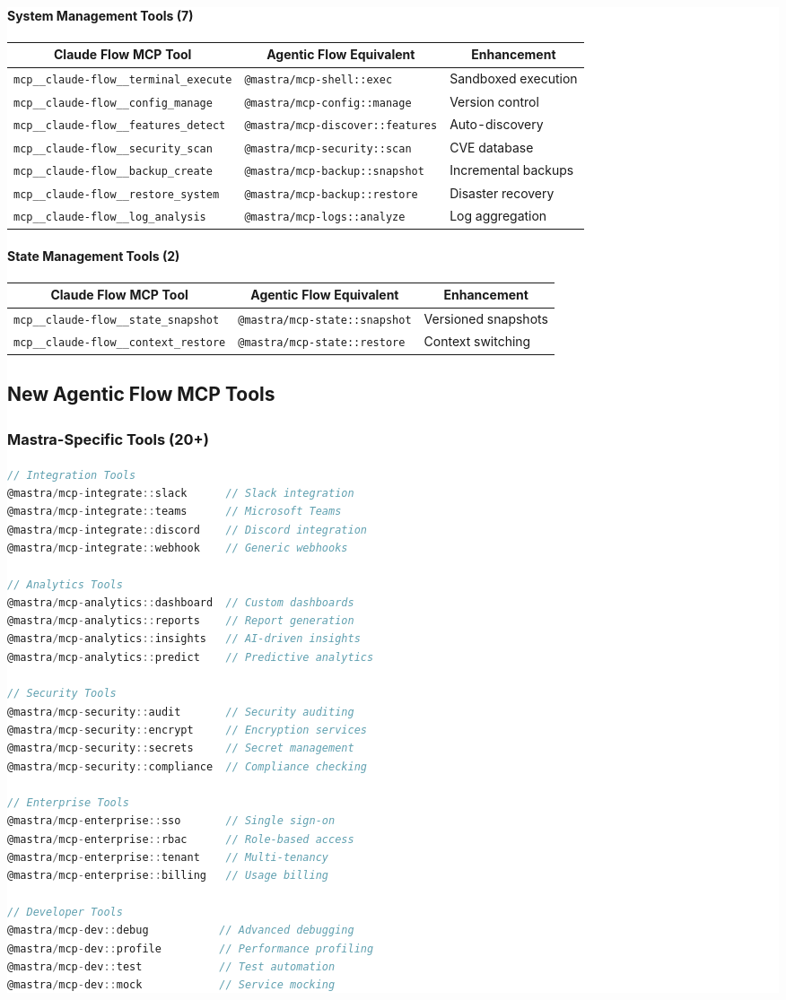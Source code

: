 #### System Management Tools (7)
| Claude Flow MCP Tool | Agentic Flow Equivalent | Enhancement |
|---------------------|------------------------|-------------|
| `mcp__claude-flow__terminal_execute` | `@mastra/mcp-shell::exec` | Sandboxed execution |
| `mcp__claude-flow__config_manage` | `@mastra/mcp-config::manage` | Version control |
| `mcp__claude-flow__features_detect` | `@mastra/mcp-discover::features` | Auto-discovery |
| `mcp__claude-flow__security_scan` | `@mastra/mcp-security::scan` | CVE database |
| `mcp__claude-flow__backup_create` | `@mastra/mcp-backup::snapshot` | Incremental backups |
| `mcp__claude-flow__restore_system` | `@mastra/mcp-backup::restore` | Disaster recovery |
| `mcp__claude-flow__log_analysis` | `@mastra/mcp-logs::analyze` | Log aggregation |

#### State Management Tools (2)
| Claude Flow MCP Tool | Agentic Flow Equivalent | Enhancement |
|---------------------|------------------------|-------------|
| `mcp__claude-flow__state_snapshot` | `@mastra/mcp-state::snapshot` | Versioned snapshots |
| `mcp__claude-flow__context_restore` | `@mastra/mcp-state::restore` | Context switching |

## New Agentic Flow MCP Tools

### Mastra-Specific Tools (20+)
```typescript
// Integration Tools
@mastra/mcp-integrate::slack      // Slack integration
@mastra/mcp-integrate::teams      // Microsoft Teams
@mastra/mcp-integrate::discord    // Discord integration
@mastra/mcp-integrate::webhook    // Generic webhooks

// Analytics Tools
@mastra/mcp-analytics::dashboard  // Custom dashboards
@mastra/mcp-analytics::reports    // Report generation
@mastra/mcp-analytics::insights   // AI-driven insights
@mastra/mcp-analytics::predict    // Predictive analytics

// Security Tools
@mastra/mcp-security::audit       // Security auditing
@mastra/mcp-security::encrypt     // Encryption services
@mastra/mcp-security::secrets     // Secret management
@mastra/mcp-security::compliance  // Compliance checking

// Enterprise Tools
@mastra/mcp-enterprise::sso       // Single sign-on
@mastra/mcp-enterprise::rbac      // Role-based access
@mastra/mcp-enterprise::tenant    // Multi-tenancy
@mastra/mcp-enterprise::billing   // Usage billing

// Developer Tools
@mastra/mcp-dev::debug           // Advanced debugging
@mastra/mcp-dev::profile         // Performance profiling
@mastra/mcp-dev::test            // Test automation
@mastra/mcp-dev::mock            // Service mocking
```

